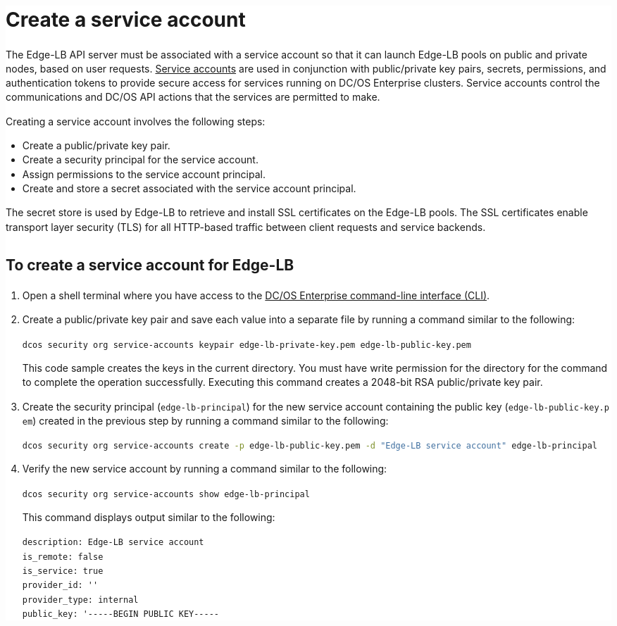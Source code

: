 # Create a service account
The Edge-LB API server must be associated with a service account so that it can launch Edge-LB pools on public and private nodes, based on user requests. [Service accounts](/mesosphere/dcos/1.12/security/ent/service-auth/) are used in conjunction with public/private key pairs, secrets, permissions, and authentication tokens to provide secure access for services running on DC/OS Enterprise clusters. Service accounts control the communications and DC/OS API actions that the services are permitted to make.

Creating a service account involves the following steps:
- Create a public/private key pair.
- Create a security principal for the service account.
- Assign permissions to the service account principal.
- Create and store a secret associated with the service account principal. 

The secret store is used by Edge-LB to retrieve and install SSL certificates on the Edge-LB pools. The SSL certificates enable transport layer security (TLS) for all HTTP-based traffic between client requests and service backends.

## To create a service account for Edge-LB
1. Open a shell terminal where you have access to the [DC/OS Enterprise command-line interface (CLI)](/mesosphere/dcos/1.13/cli/enterprise-cli/#installing-the-dcos-enterprise-cli).
 
1. Create a public/private key pair and save each value into a separate file by running a command similar to the following:

    ```bash
    dcos security org service-accounts keypair edge-lb-private-key.pem edge-lb-public-key.pem
    ```

    This code sample creates the keys in the current directory. You must have write permission for the directory for the command to complete the operation successfully. Executing this command creates a 2048-bit RSA public/private key pair.

1. Create the security principal (`edge-lb-principal`) for the new service account containing the public key (`edge-lb-public-key.pem`) created in the previous step by running a command similar to the following:

    ```bash
    dcos security org service-accounts create -p edge-lb-public-key.pem -d "Edge-LB service account" edge-lb-principal
    ```

1. Verify the new service account by running a command similar to the following:

    ```bash
    dcos security org service-accounts show edge-lb-principal
    ```
    
    This command displays output similar to the following:

    ```
    description: Edge-LB service account
    is_remote: false
    is_service: true
    provider_id: ''
    provider_type: internal
    public_key: '-----BEGIN PUBLIC KEY-----
